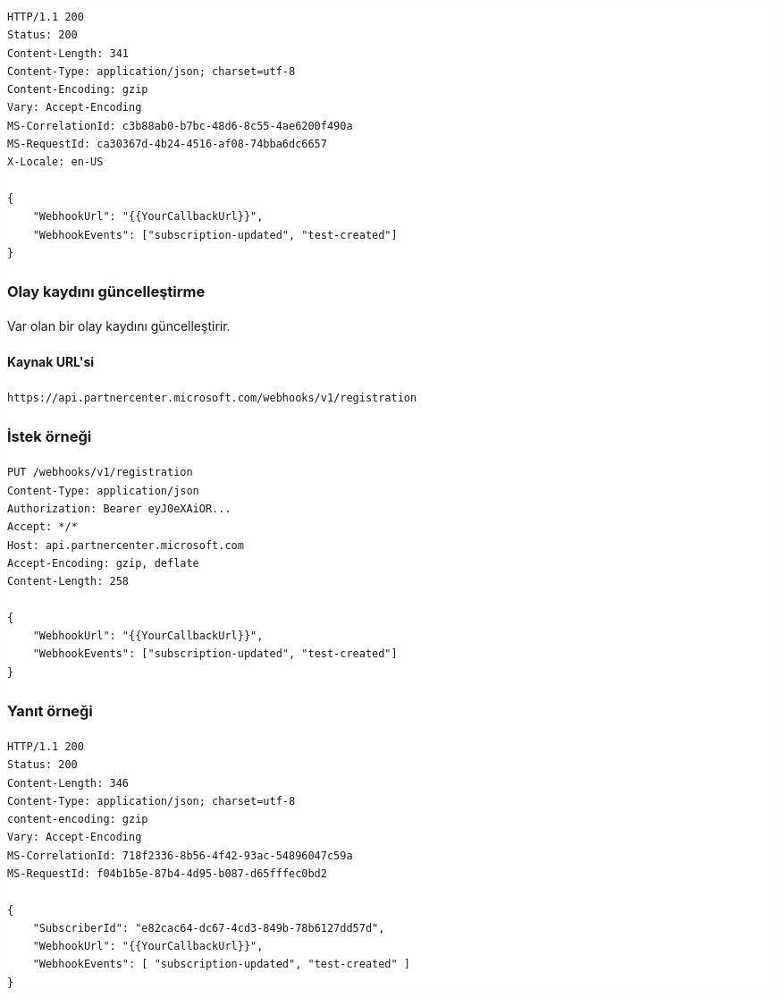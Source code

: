 ```http
HTTP/1.1 200
Status: 200
Content-Length: 341
Content-Type: application/json; charset=utf-8
Content-Encoding: gzip
Vary: Accept-Encoding
MS-CorrelationId: c3b88ab0-b7bc-48d6-8c55-4ae6200f490a
MS-RequestId: ca30367d-4b24-4516-af08-74bba6dc6657
X-Locale: en-US

{
    "WebhookUrl": "{{YourCallbackUrl}}",
    "WebhookEvents": ["subscription-updated", "test-created"]
}
```

### <a name="update-an-event-registration"></a>Olay kaydını güncelleştirme

Var olan bir olay kaydını güncelleştirir.

#### <a name="resource-url"></a>Kaynak URL'si

`https://api.partnercenter.microsoft.com/webhooks/v1/registration`

### <a name="request-example"></a>İstek örneği

```http
PUT /webhooks/v1/registration
Content-Type: application/json
Authorization: Bearer eyJ0eXAiOR...
Accept: */*
Host: api.partnercenter.microsoft.com
Accept-Encoding: gzip, deflate
Content-Length: 258

{
    "WebhookUrl": "{{YourCallbackUrl}}",
    "WebhookEvents": ["subscription-updated", "test-created"]
}
```

### <a name="response-example"></a>Yanıt örneği

```http
HTTP/1.1 200
Status: 200
Content-Length: 346
Content-Type: application/json; charset=utf-8
content-encoding: gzip
Vary: Accept-Encoding
MS-CorrelationId: 718f2336-8b56-4f42-93ac-54896047c59a
MS-RequestId: f04b1b5e-87b4-4d95-b087-d65fffec0bd2

{
    "SubscriberId": "e82cac64-dc67-4cd3-849b-78b6127dd57d",
    "WebhookUrl": "{{YourCallbackUrl}}",
    "WebhookEvents": [ "subscription-updated", "test-created" ]
}
```
